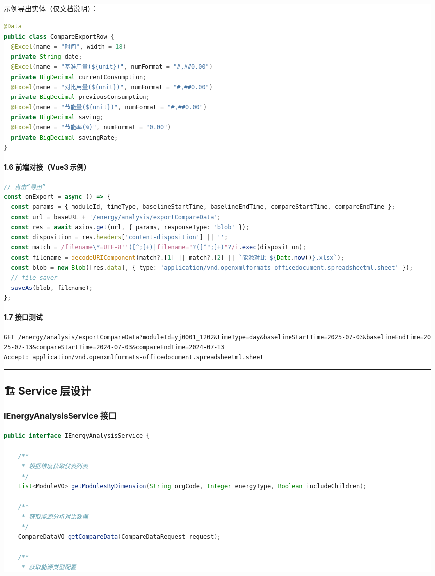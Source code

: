 示例导出实体（仅文档说明）：
```java
@Data
public class CompareExportRow {
  @Excel(name = "时间", width = 18)
  private String date;
  @Excel(name = "基准用量(${unit})", numFormat = "#,##0.00")
  private BigDecimal currentConsumption;
  @Excel(name = "对比用量(${unit})", numFormat = "#,##0.00")
  private BigDecimal previousConsumption;
  @Excel(name = "节能量(${unit})", numFormat = "#,##0.00")
  private BigDecimal saving;
  @Excel(name = "节能率(%)", numFormat = "0.00")
  private BigDecimal savingRate;
}
```

#### 1.6 前端对接（Vue3 示例）
```ts
// 点击“导出”
const onExport = async () => {
  const params = { moduleId, timeType, baselineStartTime, baselineEndTime, compareStartTime, compareEndTime };
  const url = baseURL + '/energy/analysis/exportCompareData';
  const res = await axios.get(url, { params, responseType: 'blob' });
  const disposition = res.headers['content-disposition'] || '';
  const match = /filename\*=UTF-8''([^;]+)|filename="?([^";]+)"?/i.exec(disposition);
  const filename = decodeURIComponent(match?.[1] || match?.[2] || `能源对比_${Date.now()}.xlsx`);
  const blob = new Blob([res.data], { type: 'application/vnd.openxmlformats-officedocument.spreadsheetml.sheet' });
  // file-saver
  saveAs(blob, filename);
};
```

#### 1.7 接口测试
```http
GET /energy/analysis/exportCompareData?moduleId=yj0001_1202&timeType=day&baselineStartTime=2025-07-03&baselineEndTime=2025-07-13&compareStartTime=2024-07-03&compareEndTime=2024-07-13
Accept: application/vnd.openxmlformats-officedocument.spreadsheetml.sheet
```



---

## 🏗️ Service 层设计

### IEnergyAnalysisService 接口
```java
public interface IEnergyAnalysisService {

    /**
     * 根据维度获取仪表列表
     */
    List<ModuleVO> getModulesByDimension(String orgCode, Integer energyType, Boolean includeChildren);

    /**
     * 获取能源分析对比数据
     */
    CompareDataVO getCompareData(CompareDataRequest request);

    /**
     * 获取能源类型配置
```